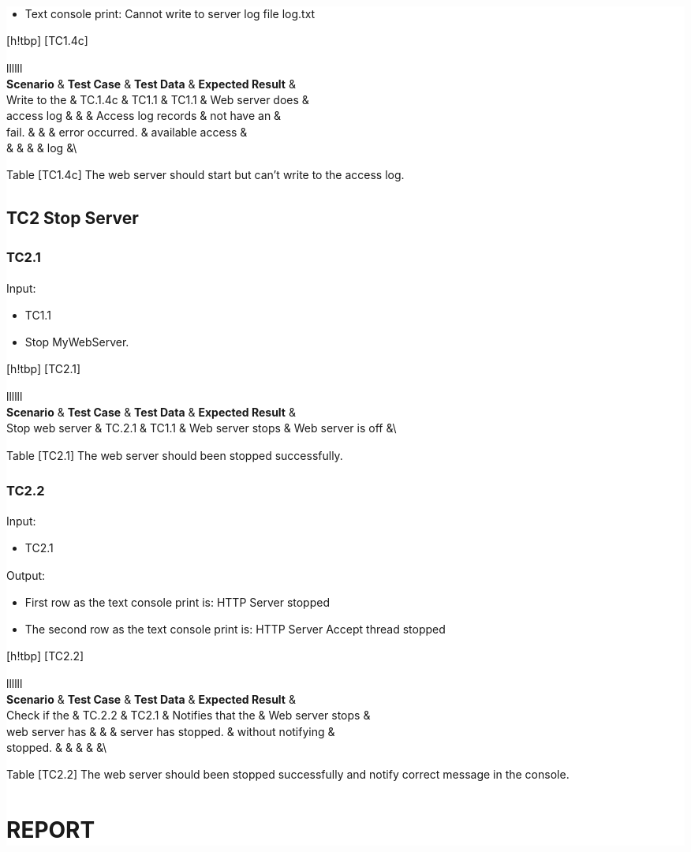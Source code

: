 -   Text console print: Cannot write to server log file log.txt

[h!tbp] [TC1.4c]

<span>llllll</span>\
 **Scenario** & **Test Case** & **Test Data** & **Expected Result** &\
 Write to the & TC.1.4c & TC1.1 & TC1.1 & Web server does &\
access log & & & Access log records & not have an &\
fail. & & & error occurred. & available access &\
& & & & log &\

Table [TC1.4c] The web server should start but can’t write to the access
log.

TC2 Stop Server
---------------

### TC2.1

Input:

-   TC1.1

-   Stop MyWebServer.

[h!tbp] [TC2.1]

<span>llllll</span>\
 **Scenario** & **Test Case** & **Test Data** & **Expected Result** &\
 Stop web server & TC.2.1 & TC1.1 & Web server stops & Web server is off
&\

Table [TC2.1] The web server should been stopped successfully.

### TC2.2

Input:

-   TC2.1

Output:

-   First row as the text console print is: HTTP Server stopped

-   The second row as the text console print is: HTTP Server Accept
    thread stopped

[h!tbp] [TC2.2]

<span>llllll</span>\
 **Scenario** & **Test Case** & **Test Data** & **Expected Result** &\
 Check if the & TC.2.2 & TC2.1 & Notifies that the & Web server stops &\
web server has & & & server has stopped. & without notifying &\
stopped. & & & & &\

Table [TC2.2] The web server should been stopped successfully and notify
correct message in the console.

REPORT
======
